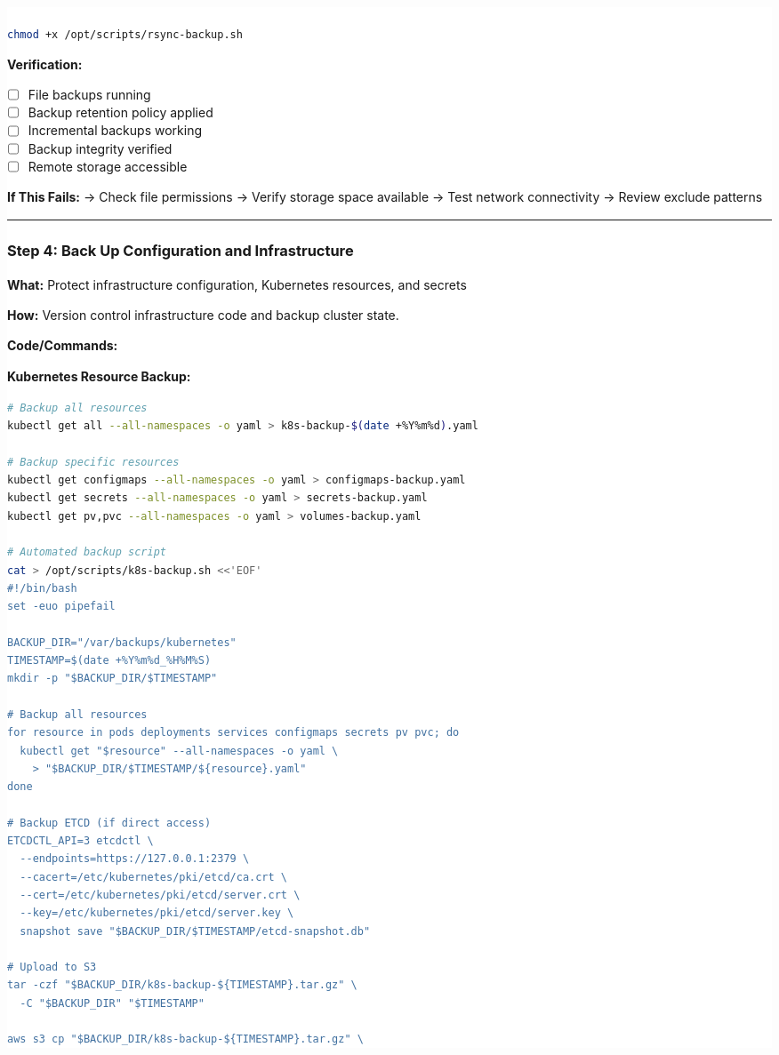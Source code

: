 ```bash

chmod +x /opt/scripts/rsync-backup.sh
```

**Verification:**
- [ ] File backups running
- [ ] Backup retention policy applied
- [ ] Incremental backups working
- [ ] Backup integrity verified
- [ ] Remote storage accessible

**If This Fails:**
→ Check file permissions
→ Verify storage space available
→ Test network connectivity
→ Review exclude patterns

---

### Step 4: Back Up Configuration and Infrastructure

**What:** Protect infrastructure configuration, Kubernetes resources, and secrets

**How:**
Version control infrastructure code and backup cluster state.

**Code/Commands:**

**Kubernetes Resource Backup:**
```bash
# Backup all resources
kubectl get all --all-namespaces -o yaml > k8s-backup-$(date +%Y%m%d).yaml

# Backup specific resources
kubectl get configmaps --all-namespaces -o yaml > configmaps-backup.yaml
kubectl get secrets --all-namespaces -o yaml > secrets-backup.yaml
kubectl get pv,pvc --all-namespaces -o yaml > volumes-backup.yaml

# Automated backup script
cat > /opt/scripts/k8s-backup.sh <<'EOF'
#!/bin/bash
set -euo pipefail

BACKUP_DIR="/var/backups/kubernetes"
TIMESTAMP=$(date +%Y%m%d_%H%M%S)
mkdir -p "$BACKUP_DIR/$TIMESTAMP"

# Backup all resources
for resource in pods deployments services configmaps secrets pv pvc; do
  kubectl get "$resource" --all-namespaces -o yaml \
    > "$BACKUP_DIR/$TIMESTAMP/${resource}.yaml"
done

# Backup ETCD (if direct access)
ETCDCTL_API=3 etcdctl \
  --endpoints=https://127.0.0.1:2379 \
  --cacert=/etc/kubernetes/pki/etcd/ca.crt \
  --cert=/etc/kubernetes/pki/etcd/server.crt \
  --key=/etc/kubernetes/pki/etcd/server.key \
  snapshot save "$BACKUP_DIR/$TIMESTAMP/etcd-snapshot.db"

# Upload to S3
tar -czf "$BACKUP_DIR/k8s-backup-${TIMESTAMP}.tar.gz" \
  -C "$BACKUP_DIR" "$TIMESTAMP"

aws s3 cp "$BACKUP_DIR/k8s-backup-${TIMESTAMP}.tar.gz" \
```